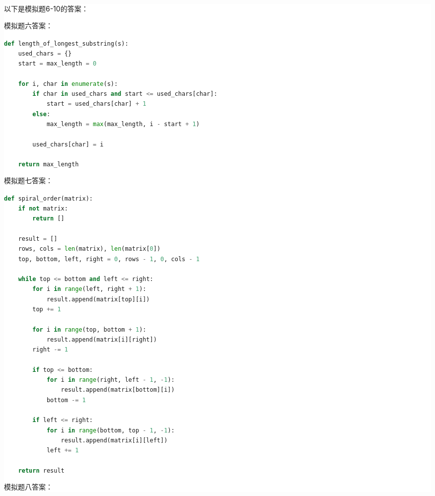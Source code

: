 以下是模拟题6-10的答案：

模拟题六答案：

```python
def length_of_longest_substring(s):
    used_chars = {}
    start = max_length = 0

    for i, char in enumerate(s):
        if char in used_chars and start <= used_chars[char]:
            start = used_chars[char] + 1
        else:
            max_length = max(max_length, i - start + 1)

        used_chars[char] = i

    return max_length
```

模拟题七答案：

```python
def spiral_order(matrix):
    if not matrix:
        return []

    result = []
    rows, cols = len(matrix), len(matrix[0])
    top, bottom, left, right = 0, rows - 1, 0, cols - 1

    while top <= bottom and left <= right:
        for i in range(left, right + 1):
            result.append(matrix[top][i])
        top += 1

        for i in range(top, bottom + 1):
            result.append(matrix[i][right])
        right -= 1

        if top <= bottom:
            for i in range(right, left - 1, -1):
                result.append(matrix[bottom][i])
            bottom -= 1

        if left <= right:
            for i in range(bottom, top - 1, -1):
                result.append(matrix[i][left])
            left += 1

    return result
```

模拟题八答案：
